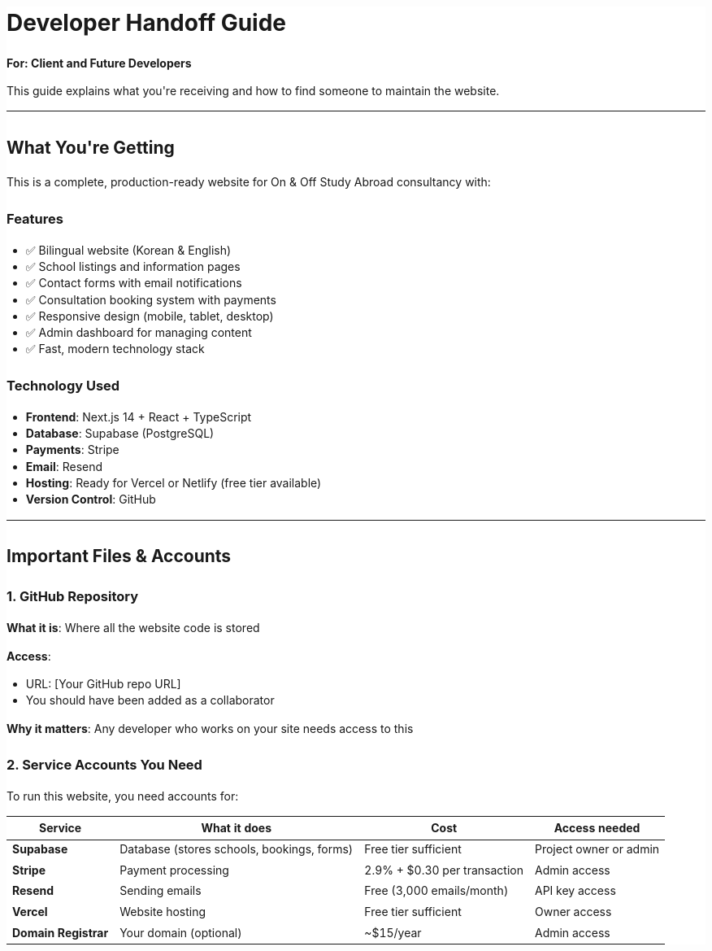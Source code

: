 # Developer Handoff Guide

**For: Client and Future Developers**

This guide explains what you're receiving and how to find someone to maintain the website.

---

## What You're Getting

This is a complete, production-ready website for On & Off Study Abroad consultancy with:

### Features
- ✅ Bilingual website (Korean & English)
- ✅ School listings and information pages
- ✅ Contact forms with email notifications
- ✅ Consultation booking system with payments
- ✅ Responsive design (mobile, tablet, desktop)
- ✅ Admin dashboard for managing content
- ✅ Fast, modern technology stack

### Technology Used
- **Frontend**: Next.js 14 + React + TypeScript
- **Database**: Supabase (PostgreSQL)
- **Payments**: Stripe
- **Email**: Resend
- **Hosting**: Ready for Vercel or Netlify (free tier available)
- **Version Control**: GitHub

---

## Important Files & Accounts

### 1. GitHub Repository

**What it is**: Where all the website code is stored

**Access**:
- URL: [Your GitHub repo URL]
- You should have been added as a collaborator

**Why it matters**: Any developer who works on your site needs access to this

### 2. Service Accounts You Need

To run this website, you need accounts for:

| Service | What it does | Cost | Access needed |
|---------|-------------|------|---------------|
| **Supabase** | Database (stores schools, bookings, forms) | Free tier sufficient | Project owner or admin |
| **Stripe** | Payment processing | 2.9% + $0.30 per transaction | Admin access |
| **Resend** | Sending emails | Free (3,000 emails/month) | API key access |
| **Vercel** | Website hosting | Free tier sufficient | Owner access |
| **Domain Registrar** | Your domain (optional) | ~$15/year | Admin access |
